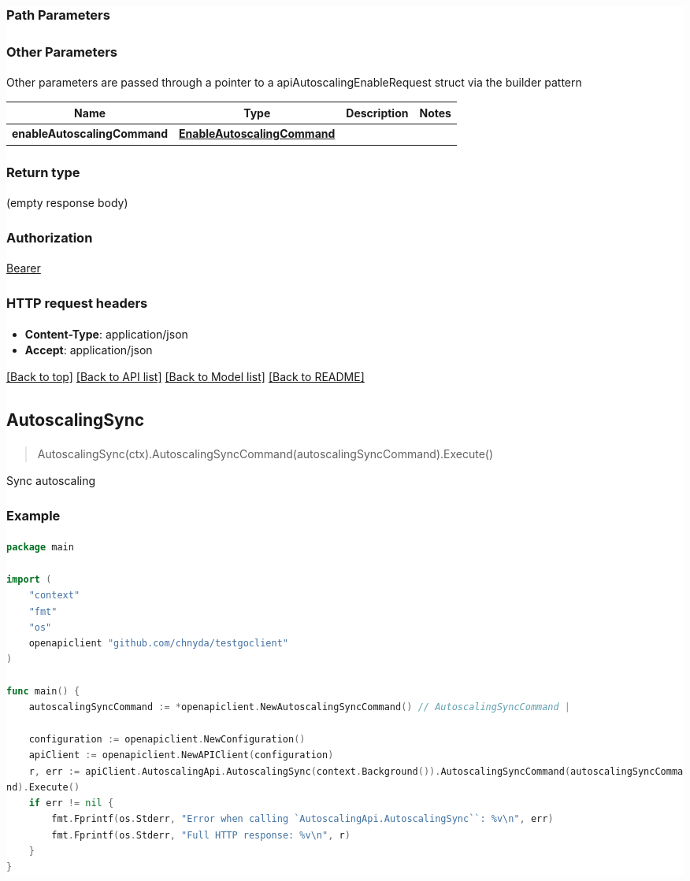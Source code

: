 ### Path Parameters



### Other Parameters

Other parameters are passed through a pointer to a apiAutoscalingEnableRequest struct via the builder pattern


Name | Type | Description  | Notes
------------- | ------------- | ------------- | -------------
 **enableAutoscalingCommand** | [**EnableAutoscalingCommand**](EnableAutoscalingCommand.md) |  | 

### Return type

 (empty response body)

### Authorization

[Bearer](../README.md#Bearer)

### HTTP request headers

- **Content-Type**: application/json
- **Accept**: application/json

[[Back to top]](#) [[Back to API list]](../README.md#documentation-for-api-endpoints)
[[Back to Model list]](../README.md#documentation-for-models)
[[Back to README]](../README.md)


## AutoscalingSync

> AutoscalingSync(ctx).AutoscalingSyncCommand(autoscalingSyncCommand).Execute()

Sync autoscaling

### Example

```go
package main

import (
    "context"
    "fmt"
    "os"
    openapiclient "github.com/chnyda/testgoclient"
)

func main() {
    autoscalingSyncCommand := *openapiclient.NewAutoscalingSyncCommand() // AutoscalingSyncCommand | 

    configuration := openapiclient.NewConfiguration()
    apiClient := openapiclient.NewAPIClient(configuration)
    r, err := apiClient.AutoscalingApi.AutoscalingSync(context.Background()).AutoscalingSyncCommand(autoscalingSyncCommand).Execute()
    if err != nil {
        fmt.Fprintf(os.Stderr, "Error when calling `AutoscalingApi.AutoscalingSync``: %v\n", err)
        fmt.Fprintf(os.Stderr, "Full HTTP response: %v\n", r)
    }
}
```
